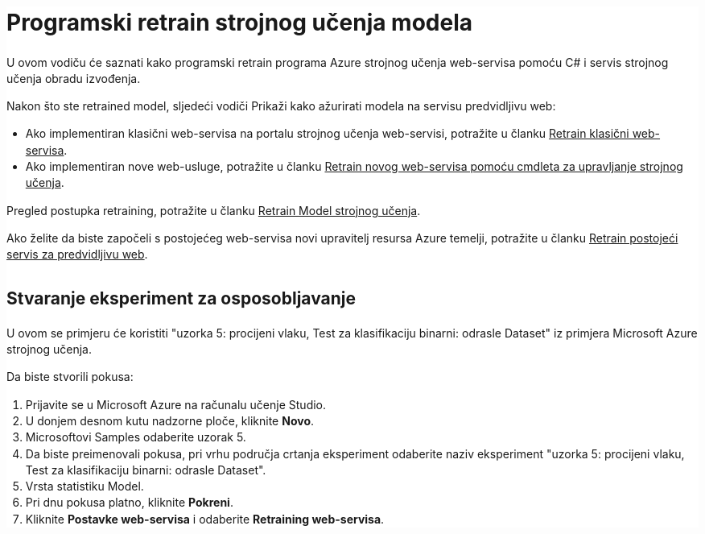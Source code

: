 <properties
    pageTitle="Programski retrain modela strojnog učenja | Microsoft Azure"
    description="Saznajte kako programski retrain modela i ažuriranje web-usluge za korištenje upravo obučeni modela u Azure strojnog učenja."
    services="machine-learning"
    documentationCenter=""
    authors="raymondlaghaeian"
    manager="jhubbard"
    editor="cgronlun"/>

<tags
    ms.service="machine-learning"
    ms.workload="data-services"
    ms.tgt_pltfrm="na"
    ms.devlang="na"
    ms.topic="article"
    ms.date="10/10/2016"
    ms.author="raymondl;garye;v-donglo"/>


# <a name="retrain-machine-learning-models-programmatically"></a>Programski retrain strojnog učenja modela  

U ovom vodiču će saznati kako programski retrain programa Azure strojnog učenja web-servisa pomoću C# i servis strojnog učenja obradu izvođenja.

Nakon što ste retrained model, sljedeći vodiči Prikaži kako ažurirati modela na servisu predvidljivu web:

- Ako implementiran klasični web-servisa na portalu strojnog učenja web-servisi, potražite u članku [Retrain klasični web-servisa](machine-learning-retrain-a-classic-web-service.md). 
- Ako implementiran nove web-usluge, potražite u članku [Retrain novog web-servisa pomoću cmdleta za upravljanje strojnog učenja](machine-learning-retrain-new-web-service-using-powershell.md).

Pregled postupka retraining, potražite u članku [Retrain Model strojnog učenja](machine-learning-retrain-machine-learning-model.md).

Ako želite da biste započeli s postojećeg web-servisa novi upravitelj resursa Azure temelji, potražite u članku [Retrain postojeći servis za predvidljivu web](machine-learning-retrain-existing-resource-manager-based-web-service.md).

## <a name="create-a-training-experiment"></a>Stvaranje eksperiment za osposobljavanje
 
U ovom se primjeru će koristiti "uzorka 5: procijeni vlaku, Test za klasifikaciju binarni: odrasle Dataset" iz primjera Microsoft Azure strojnog učenja. 
    
Da biste stvorili pokusa:

1.  Prijavite se u Microsoft Azure na računalu učenje Studio. 
2.  U donjem desnom kutu nadzorne ploče, kliknite **Novo**.
3.  Microsoftovi Samples odaberite uzorak 5.
4.  Da biste preimenovali pokusa, pri vrhu područja crtanja eksperiment odaberite naziv eksperiment "uzorka 5: procijeni vlaku, Test za klasifikaciju binarni: odrasle Dataset".
5.  Vrsta statistiku Model.
6.  Pri dnu pokusa platno, kliknite **Pokreni**.
7.  Kliknite **Postavke web-servisa** i odaberite **Retraining web-servisa**. 
